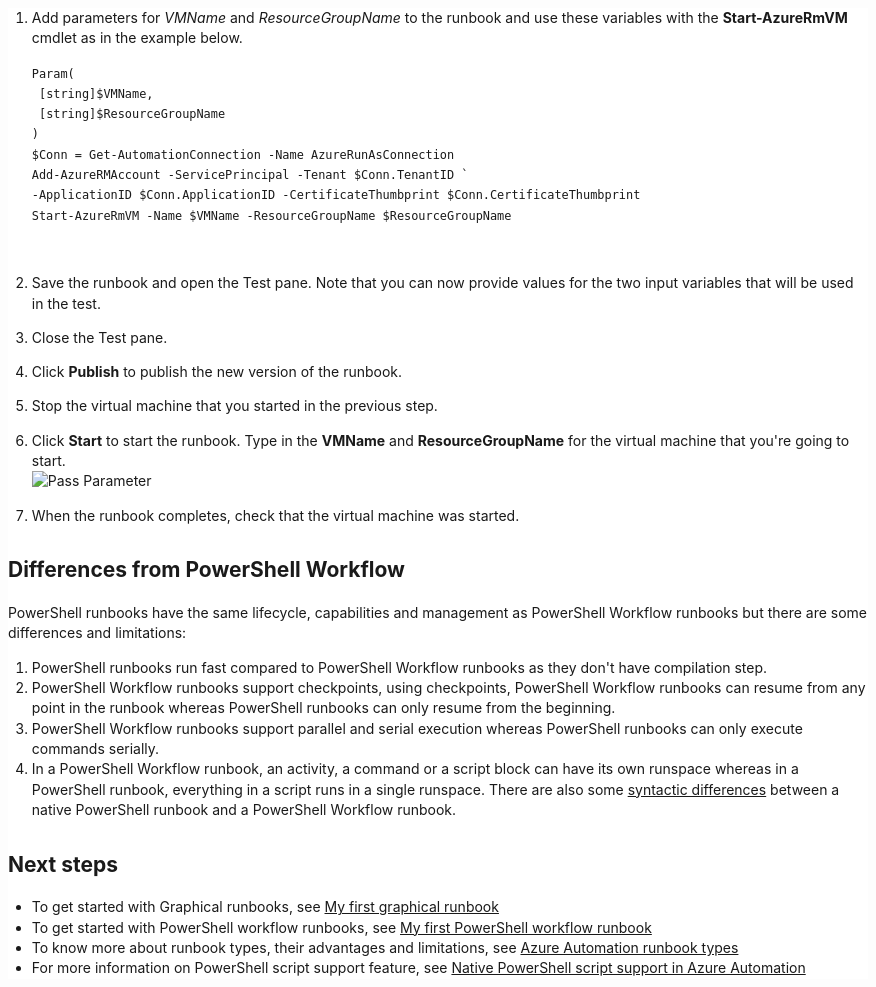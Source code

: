 1. Add parameters for *VMName* and *ResourceGroupName* to the runbook and use these variables with the **Start-AzureRmVM** cmdlet as in the example below.  
   
   ```
   Param(
    [string]$VMName,
    [string]$ResourceGroupName
   )
   $Conn = Get-AutomationConnection -Name AzureRunAsConnection
   Add-AzureRMAccount -ServicePrincipal -Tenant $Conn.TenantID `
   -ApplicationID $Conn.ApplicationID -CertificateThumbprint $Conn.CertificateThumbprint
   Start-AzureRmVM -Name $VMName -ResourceGroupName $ResourceGroupName
   ```
   <br>
2. Save the runbook and open the Test pane. Note that you can now provide values for the two input variables that will be used in the test.
3. Close the Test pane.
4. Click **Publish** to publish the new version of the runbook.
5. Stop the virtual machine that you started in the previous step.
6. Click **Start** to start the runbook. Type in the **VMName** and **ResourceGroupName** for the virtual machine that you're going to start.  
   ![Pass Parameter](./media/automation-first-runbook-textual-powershell/automation-pass-params.png)  
7. When the runbook completes, check that the virtual machine was started.

## Differences from PowerShell Workflow
PowerShell runbooks have the same lifecycle, capabilities and management as PowerShell Workflow runbooks but there are some differences and limitations:

1. PowerShell runbooks run fast compared to PowerShell Workflow runbooks as they don't have compilation step.
2. PowerShell Workflow runbooks support checkpoints, using checkpoints, PowerShell Workflow runbooks can resume from any point in the runbook whereas PowerShell runbooks can only resume from the beginning.
3. PowerShell Workflow runbooks support parallel and serial execution whereas PowerShell runbooks can only execute commands serially.
4. In a PowerShell Workflow runbook, an activity, a command or a script block can have its own runspace whereas in a PowerShell runbook, everything in a script runs in a single runspace. There are also some [syntactic differences](https://technet.microsoft.com/magazine/dn151046.aspx) between a native PowerShell runbook and a PowerShell Workflow runbook.

## Next steps
* To get started with Graphical runbooks, see [My first graphical runbook](/documentation/articles/automation-first-runbook-graphical/)
* To get started with PowerShell workflow runbooks, see [My first PowerShell workflow runbook](/documentation/articles/automation-first-runbook-textual/)
* To know more about runbook types, their advantages and limitations, see [Azure Automation runbook types](/documentation/articles/automation-runbook-types/)
* For more information on PowerShell script support feature, see [Native PowerShell script support in Azure Automation](https://azure.microsoft.com/blog/announcing-powershell-script-support-azure-automation-2/)

